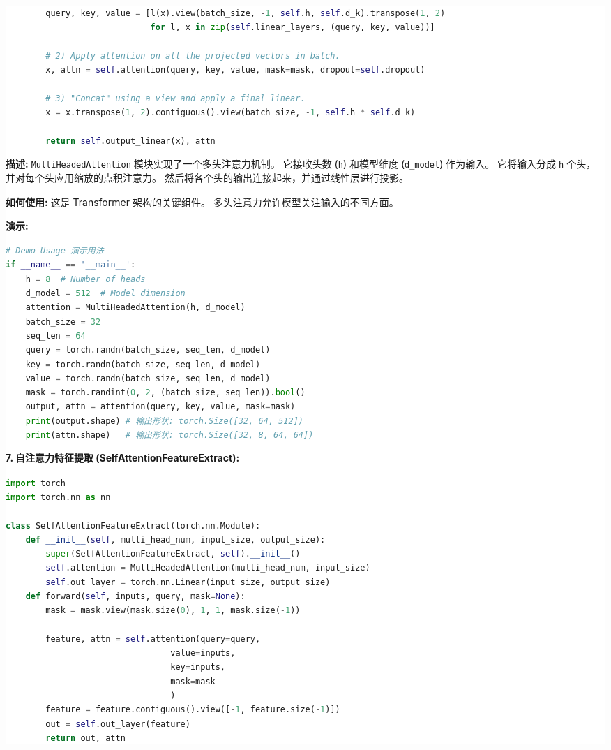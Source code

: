 ```python
        query, key, value = [l(x).view(batch_size, -1, self.h, self.d_k).transpose(1, 2)
                             for l, x in zip(self.linear_layers, (query, key, value))]

        # 2) Apply attention on all the projected vectors in batch.
        x, attn = self.attention(query, key, value, mask=mask, dropout=self.dropout)

        # 3) "Concat" using a view and apply a final linear.
        x = x.transpose(1, 2).contiguous().view(batch_size, -1, self.h * self.d_k)

        return self.output_linear(x), attn
```

**描述:** `MultiHeadedAttention` 模块实现了一个多头注意力机制。 它接收头数 (`h`) 和模型维度 (`d_model`) 作为输入。  它将输入分成 `h` 个头，并对每个头应用缩放的点积注意力。  然后将各个头的输出连接起来，并通过线性层进行投影。

**如何使用:**  这是 Transformer 架构的关键组件。  多头注意力允许模型关注输入的不同方面。

**演示:**

```python
# Demo Usage 演示用法
if __name__ == '__main__':
    h = 8  # Number of heads
    d_model = 512  # Model dimension
    attention = MultiHeadedAttention(h, d_model)
    batch_size = 32
    seq_len = 64
    query = torch.randn(batch_size, seq_len, d_model)
    key = torch.randn(batch_size, seq_len, d_model)
    value = torch.randn(batch_size, seq_len, d_model)
    mask = torch.randint(0, 2, (batch_size, seq_len)).bool()
    output, attn = attention(query, key, value, mask=mask)
    print(output.shape) # 输出形状: torch.Size([32, 64, 512])
    print(attn.shape)   # 输出形状: torch.Size([32, 8, 64, 64])
```

**7. 自注意力特征提取 (SelfAttentionFeatureExtract):**

```python
import torch
import torch.nn as nn

class SelfAttentionFeatureExtract(torch.nn.Module):
    def __init__(self, multi_head_num, input_size, output_size):
        super(SelfAttentionFeatureExtract, self).__init__()
        self.attention = MultiHeadedAttention(multi_head_num, input_size)
        self.out_layer = torch.nn.Linear(input_size, output_size)
    def forward(self, inputs, query, mask=None):
        mask = mask.view(mask.size(0), 1, 1, mask.size(-1))

        feature, attn = self.attention(query=query,
                                 value=inputs,
                                 key=inputs,
                                 mask=mask
                                 )
        feature = feature.contiguous().view([-1, feature.size(-1)])
        out = self.out_layer(feature)
        return out, attn
```
